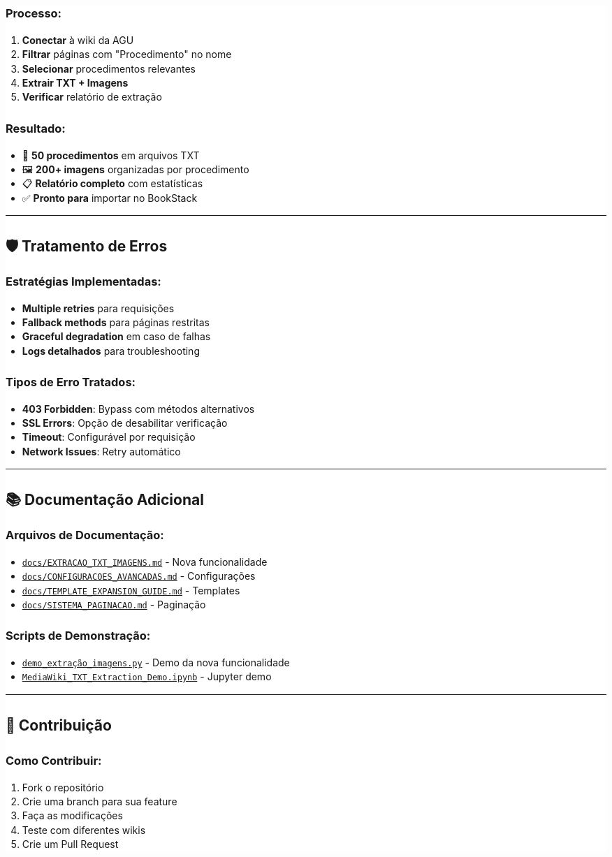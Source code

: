 ### **Processo:**
1. **Conectar** à wiki da AGU
2. **Filtrar** páginas com "Procedimento" no nome
3. **Selecionar** procedimentos relevantes
4. **Extrair TXT + Imagens**
5. **Verificar** relatório de extração

### **Resultado:**
- 📄 **50 procedimentos** em arquivos TXT
- 🖼️ **200+ imagens** organizadas por procedimento
- 📋 **Relatório completo** com estatísticas
- ✅ **Pronto para** importar no BookStack

---

## 🛡️ Tratamento de Erros

### **Estratégias Implementadas:**
- **Multiple retries** para requisições
- **Fallback methods** para páginas restritas
- **Graceful degradation** em caso de falhas
- **Logs detalhados** para troubleshooting

### **Tipos de Erro Tratados:**
- **403 Forbidden**: Bypass com métodos alternativos
- **SSL Errors**: Opção de desabilitar verificação
- **Timeout**: Configurável por requisição
- **Network Issues**: Retry automático

---

## 📚 Documentação Adicional

### **Arquivos de Documentação:**
- [`docs/EXTRACAO_TXT_IMAGENS.md`](docs/EXTRACAO_TXT_IMAGENS.md) - Nova funcionalidade
- [`docs/CONFIGURACOES_AVANCADAS.md`](docs/CONFIGURACOES_AVANCADAS.md) - Configurações
- [`docs/TEMPLATE_EXPANSION_GUIDE.md`](docs/TEMPLATE_EXPANSION_GUIDE.md) - Templates
- [`docs/SISTEMA_PAGINACAO.md`](docs/SISTEMA_PAGINACAO.md) - Paginação

### **Scripts de Demonstração:**
- [`demo_extração_imagens.py`](demo_extração_imagens.py) - Demo da nova funcionalidade
- [`MediaWiki_TXT_Extraction_Demo.ipynb`](MediaWiki_TXT_Extraction_Demo.ipynb) - Jupyter demo

---

## 🤝 Contribuição

### **Como Contribuir:**
1. Fork o repositório
2. Crie uma branch para sua feature
3. Faça as modificações
4. Teste com diferentes wikis
5. Crie um Pull Request

